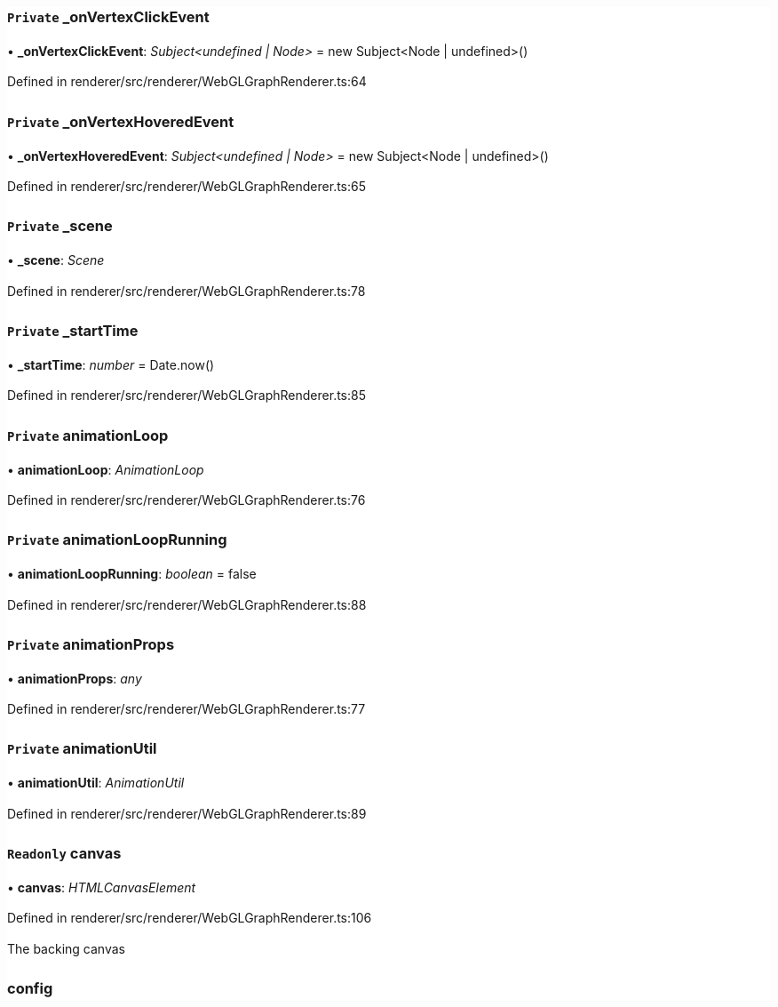 ### `Private` \_onVertexClickEvent

• **\_onVertexClickEvent**: _Subject<undefined | Node>_ = new Subject<Node | undefined>()

Defined in renderer/src/renderer/WebGLGraphRenderer.ts:64

### `Private` \_onVertexHoveredEvent

• **\_onVertexHoveredEvent**: _Subject<undefined | Node>_ = new Subject<Node | undefined>()

Defined in renderer/src/renderer/WebGLGraphRenderer.ts:65

### `Private` \_scene

• **\_scene**: _Scene_

Defined in renderer/src/renderer/WebGLGraphRenderer.ts:78

### `Private` \_startTime

• **\_startTime**: _number_ = Date.now()

Defined in renderer/src/renderer/WebGLGraphRenderer.ts:85

### `Private` animationLoop

• **animationLoop**: _AnimationLoop_

Defined in renderer/src/renderer/WebGLGraphRenderer.ts:76

### `Private` animationLoopRunning

• **animationLoopRunning**: _boolean_ = false

Defined in renderer/src/renderer/WebGLGraphRenderer.ts:88

### `Private` animationProps

• **animationProps**: _any_

Defined in renderer/src/renderer/WebGLGraphRenderer.ts:77

### `Private` animationUtil

• **animationUtil**: _AnimationUtil_

Defined in renderer/src/renderer/WebGLGraphRenderer.ts:89

### `Readonly` canvas

• **canvas**: _HTMLCanvasElement_

Defined in renderer/src/renderer/WebGLGraphRenderer.ts:106

The backing canvas

### config
